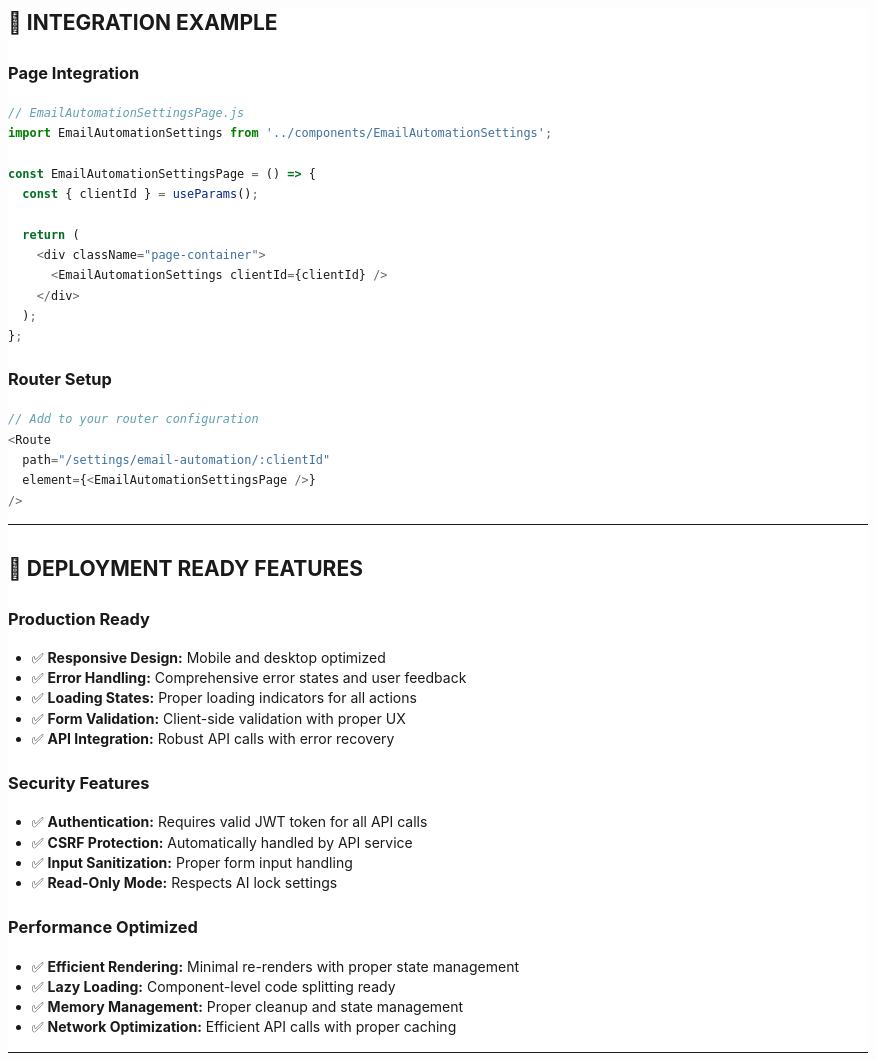 
## 🎯 **INTEGRATION EXAMPLE**

### **Page Integration**
```javascript
// EmailAutomationSettingsPage.js
import EmailAutomationSettings from '../components/EmailAutomationSettings';

const EmailAutomationSettingsPage = () => {
  const { clientId } = useParams();
  
  return (
    <div className="page-container">
      <EmailAutomationSettings clientId={clientId} />
    </div>
  );
};
```

### **Router Setup**
```javascript
// Add to your router configuration
<Route 
  path="/settings/email-automation/:clientId" 
  element={<EmailAutomationSettingsPage />} 
/>
```

---

## 🚀 **DEPLOYMENT READY FEATURES**

### **Production Ready**
- ✅ **Responsive Design:** Mobile and desktop optimized
- ✅ **Error Handling:** Comprehensive error states and user feedback
- ✅ **Loading States:** Proper loading indicators for all actions
- ✅ **Form Validation:** Client-side validation with proper UX
- ✅ **API Integration:** Robust API calls with error recovery

### **Security Features**
- ✅ **Authentication:** Requires valid JWT token for all API calls
- ✅ **CSRF Protection:** Automatically handled by API service
- ✅ **Input Sanitization:** Proper form input handling
- ✅ **Read-Only Mode:** Respects AI lock settings

### **Performance Optimized**
- ✅ **Efficient Rendering:** Minimal re-renders with proper state management
- ✅ **Lazy Loading:** Component-level code splitting ready
- ✅ **Memory Management:** Proper cleanup and state management
- ✅ **Network Optimization:** Efficient API calls with proper caching

---